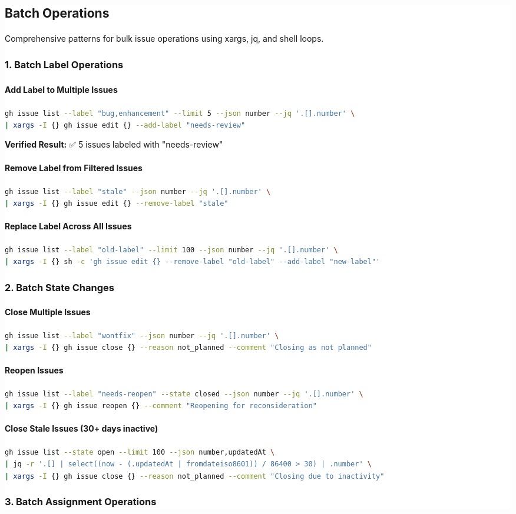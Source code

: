 
## Batch Operations

Comprehensive patterns for bulk issue operations using xargs, jq, and shell loops.

### 1. Batch Label Operations

#### Add Label to Multiple Issues

```bash
gh issue list --label "bug,enhancement" --limit 5 --json number --jq '.[].number' \
| xargs -I {} gh issue edit {} --add-label "needs-review"
```

**Verified Result:** ✅ 5 issues labeled with "needs-review"

#### Remove Label from Filtered Issues

```bash
gh issue list --label "stale" --json number --jq '.[].number' \
| xargs -I {} gh issue edit {} --remove-label "stale"
```

#### Replace Label Across All Issues

```bash
gh issue list --label "old-label" --limit 100 --json number --jq '.[].number' \
| xargs -I {} sh -c 'gh issue edit {} --remove-label "old-label" --add-label "new-label"'
```

### 2. Batch State Changes

#### Close Multiple Issues

```bash
gh issue list --label "wontfix" --json number --jq '.[].number' \
| xargs -I {} gh issue close {} --reason not_planned --comment "Closing as not planned"
```

#### Reopen Issues

```bash
gh issue list --label "needs-reopen" --state closed --json number --jq '.[].number' \
| xargs -I {} gh issue reopen {} --comment "Reopening for reconsideration"
```

#### Close Stale Issues (30+ days inactive)

```bash
gh issue list --state open --limit 100 --json number,updatedAt \
| jq -r '.[] | select((now - (.updatedAt | fromdateiso8601)) / 86400 > 30) | .number' \
| xargs -I {} gh issue close {} --reason not_planned --comment "Closing due to inactivity"
```

### 3. Batch Assignment Operations
